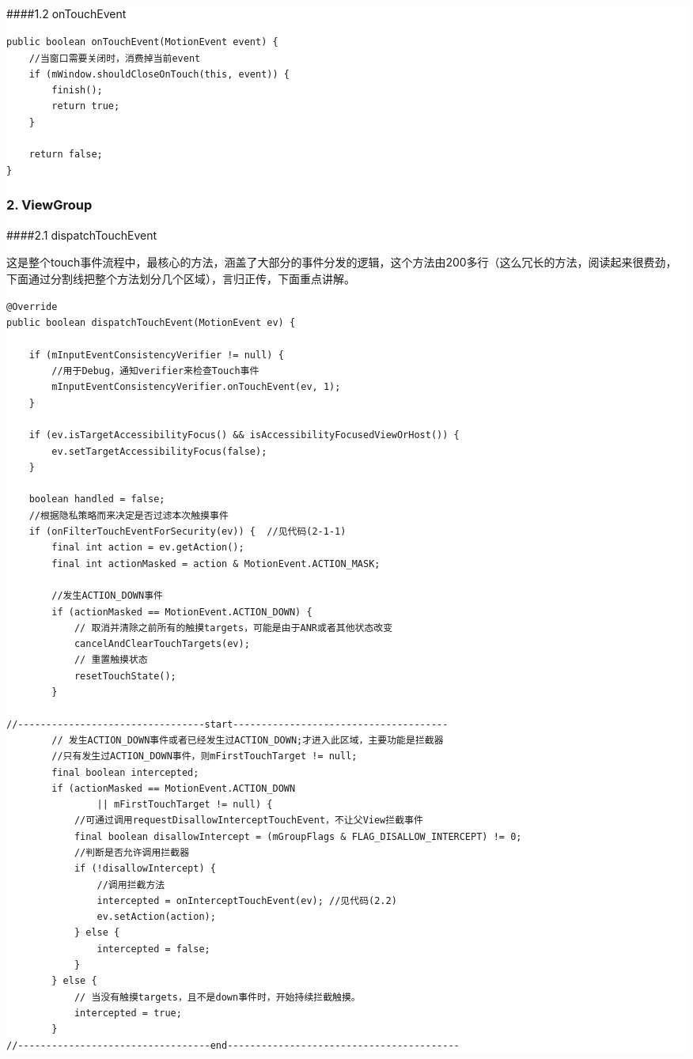 ####1.2 onTouchEvent  

    public boolean onTouchEvent(MotionEvent event) {
        //当窗口需要关闭时，消费掉当前event
        if (mWindow.shouldCloseOnTouch(this, event)) {
            finish();
            return true;
        }

        return false;
    }

### 2. ViewGroup

####2.1 dispatchTouchEvent 

这是整个touch事件流程中，最核心的方法，涵盖了大部分的事件分发的逻辑，这个方法由200多行（这么冗长的方法，阅读起来很费劲，下面通过分割线把整个方法划分几个区域），言归正传，下面重点讲解。

	@Override
    public boolean dispatchTouchEvent(MotionEvent ev) {
        
        if (mInputEventConsistencyVerifier != null) {
            //用于Debug，通知verifier来检查Touch事件
            mInputEventConsistencyVerifier.onTouchEvent(ev, 1);
        }

        if (ev.isTargetAccessibilityFocus() && isAccessibilityFocusedViewOrHost()) {
            ev.setTargetAccessibilityFocus(false);
        }

        boolean handled = false;
        //根据隐私策略而来决定是否过滤本次触摸事件
        if (onFilterTouchEventForSecurity(ev)) {  //见代码(2-1-1)
            final int action = ev.getAction();
            final int actionMasked = action & MotionEvent.ACTION_MASK;

            //发生ACTION_DOWN事件
            if (actionMasked == MotionEvent.ACTION_DOWN) {
                // 取消并清除之前所有的触摸targets，可能是由于ANR或者其他状态改变
                cancelAndClearTouchTargets(ev);
                // 重置触摸状态
                resetTouchState();
            }

    //---------------------------------start--------------------------------------           
            // 发生ACTION_DOWN事件或者已经发生过ACTION_DOWN;才进入此区域，主要功能是拦截器
            //只有发生过ACTION_DOWN事件，则mFirstTouchTarget != null;
            final boolean intercepted;
            if (actionMasked == MotionEvent.ACTION_DOWN
                    || mFirstTouchTarget != null) {
                //可通过调用requestDisallowInterceptTouchEvent，不让父View拦截事件
                final boolean disallowIntercept = (mGroupFlags & FLAG_DISALLOW_INTERCEPT) != 0;
                //判断是否允许调用拦截器
                if (!disallowIntercept) { 
                    //调用拦截方法
                    intercepted = onInterceptTouchEvent(ev); //见代码(2.2)
                    ev.setAction(action); 
                } else {
                    intercepted = false;
                }
            } else {
                // 当没有触摸targets，且不是down事件时，开始持续拦截触摸。
                intercepted = true;
            }
    //----------------------------------end-----------------------------------------
